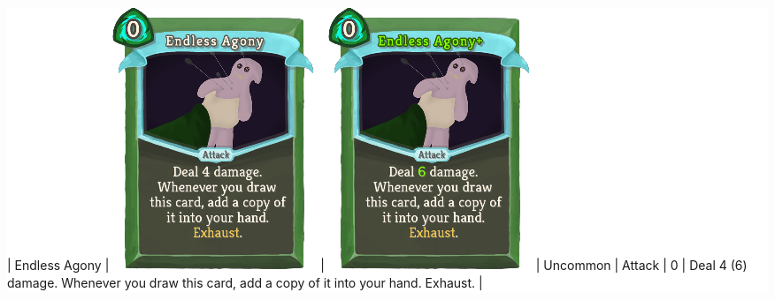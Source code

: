 | Endless Agony | ![](small-card-images/Green-EndlessAgony.png) | ![](small-card-images/Green-EndlessAgonyPlus.png) | Uncommon | Attack | 0 | Deal 4 (6) damage. Whenever you draw this card, add a copy of it into your hand. Exhaust. |